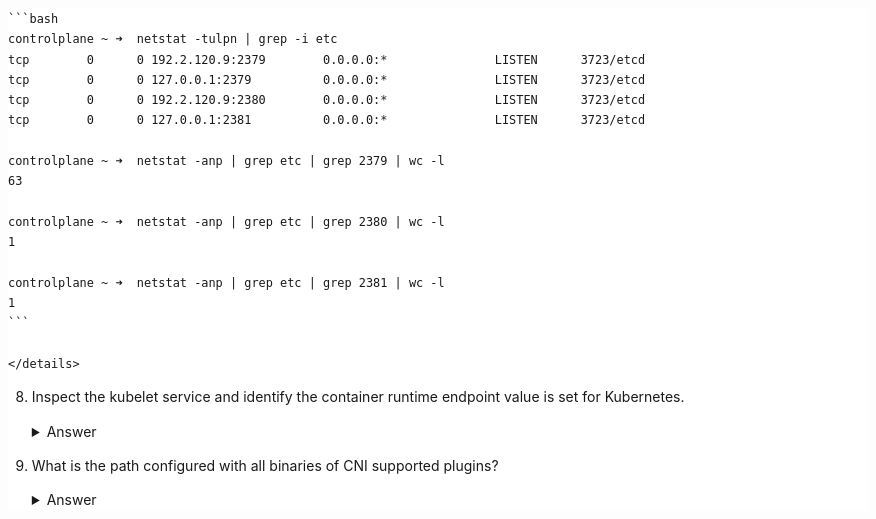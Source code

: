     ```bash
    controlplane ~ ➜  netstat -tulpn | grep -i etc
    tcp        0      0 192.2.120.9:2379        0.0.0.0:*               LISTEN      3723/etcd           
    tcp        0      0 127.0.0.1:2379          0.0.0.0:*               LISTEN      3723/etcd           
    tcp        0      0 192.2.120.9:2380        0.0.0.0:*               LISTEN      3723/etcd           
    tcp        0      0 127.0.0.1:2381          0.0.0.0:*               LISTEN      3723/etcd   

    controlplane ~ ➜  netstat -anp | grep etc | grep 2379 | wc -l
    63

    controlplane ~ ➜  netstat -anp | grep etc | grep 2380 | wc -l
    1

    controlplane ~ ➜  netstat -anp | grep etc | grep 2381 | wc -l
    1
    ```
    
    </details>
      


8. Inspect the kubelet service and identify the container runtime endpoint value is set for Kubernetes.

    <details><summary> Answer </summary>

    Answer is unix:///var/run/containerd/containerd.sock.

    ```bash
    controlplane ~ ➜  ps -aux | grep kubelet | grep container
    root        4685  0.0  0.0 3702540 101388 ?      Ssl  20:02   0:12 /usr/bin/kubelet --bootstrap-kubeconfig=/etc/kubernetes/bootstrap-kubelet.conf --kubeconfig=/etc/kubernetes/kubelet.conf --config=/var/lib/kubelet/config.yaml --container-runtime-endpoint=unix:///var/run/containerd/containerd.sock --pod-infracontainer-image=registry.k8s.io/pause:3.9 
    ```
    
    </details>
      


9. What is the path configured with all binaries of CNI supported plugins?

    <details><summary> Answer </summary>
    
    ```bash
    controlplane ~ ➜  ls -la /opt/cni
    total 20
    drwxr-xr-x 1 root root 4096 Nov  2 11:33 .
    drwxr-xr-x 1 root root 4096 Nov  2 11:38 ..
    drwxrwxr-x 1 root root 4096 Dec 30 20:02 bin

    controlplane ~ ➜  ls -la /opt/cni/bin/
    total 71424
    drwxrwxr-x 1 root root     4096 Dec 30 20:02 .
    drwxr-xr-x 1 root root     4096 Nov  2 11:33 ..
    -rwxr-xr-x 1 root root  3859475 Jan 16  2023 bandwidth
    -rwxr-xr-x 1 root root  4299004 Jan 16  2023 bridge
    -rwxr-xr-x 1 root root 10167415 Jan 16  2023 dhcp
    -rwxr-xr-x 1 root root  3986082 Jan 16  2023 dummy
    -rwxr-xr-x 1 root root  4385098 Jan 16  2023 firewall
    -rwxr-xr-x 1 root root  2474798 Dec 30 20:02 flannel
    -rwxr-xr-x 1 root root  3870731 Jan 16  2023 host-device
    -rwxr-xr-x 1 root root  3287319 Jan 16  2023 host-local
    -rwxr-xr-x 1 root root  3999593 Jan 16  2023 ipvlan
    -rwxr-xr-x 1 root root  3353028 Jan 16  2023 loopback
    -rwxr-xr-x 1 root root  4029261 Jan 16  2023 macvlan
    -rwxr-xr-x 1 root root  3746163 Jan 16  2023 portmap
    -rwxr-xr-x 1 root root  4161070 Jan 16  2023 ptp
    -rwxr-xr-x 1 root root  3550152 Jan 16  2023 sbr
    -rwxr-xr-x 1 root root  2845685 Jan 16  2023 static
    -rwxr-xr-x 1 root root  3437180 Jan 16  2023 tuning